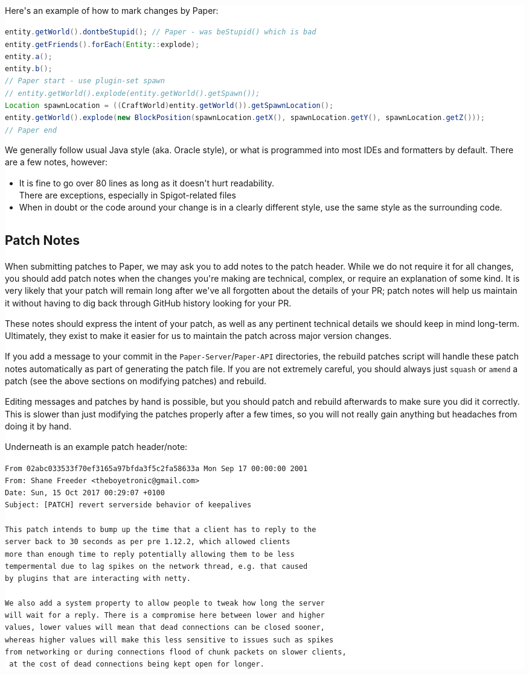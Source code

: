 Here's an example of how to mark changes by Paper:

```java
entity.getWorld().dontbeStupid(); // Paper - was beStupid() which is bad
entity.getFriends().forEach(Entity::explode);
entity.a();
entity.b();
// Paper start - use plugin-set spawn
// entity.getWorld().explode(entity.getWorld().getSpawn());
Location spawnLocation = ((CraftWorld)entity.getWorld()).getSpawnLocation();
entity.getWorld().explode(new BlockPosition(spawnLocation.getX(), spawnLocation.getY(), spawnLocation.getZ()));
// Paper end
```

We generally follow usual Java style (aka. Oracle style), or what is programmed
into most IDEs and formatters by default. There are a few notes, however:
- It is fine to go over 80 lines as long as it doesn't hurt readability.  
There are exceptions, especially in Spigot-related files
- When in doubt or the code around your change is in a clearly different style,
use the same style as the surrounding code.

## Patch Notes

When submitting patches to Paper, we may ask you to add notes to the patch
header. While we do not require it for all changes, you should add patch notes
when the changes you're making are technical, complex, or require an explanation
of some kind. It is very likely that your patch will remain long after we've all
forgotten about the details of your PR; patch notes will help us maintain it
without having to dig back through GitHub history looking for your PR.

These notes should express the intent of your patch, as well as any pertinent
technical details we should keep in mind long-term. Ultimately, they exist to
make it easier for us to maintain the patch across major version changes.

If you add a message to your commit in the `Paper-Server`/`Paper-API`
directories, the rebuild patches script will handle these patch notes
automatically as part of generating the patch file. If you are not
extremely careful, you should always just `squash` or `amend` a patch (see the
above sections on modifying patches) and rebuild.

Editing messages and patches by hand is possible, but you should patch and
rebuild afterwards to make sure you did it correctly. This is slower than just
modifying the patches properly after a few times, so you will not really gain
anything but headaches from doing it by hand.

Underneath is an example patch header/note:

```patch
From 02abc033533f70ef3165a97bfda3f5c2fa58633a Mon Sep 17 00:00:00 2001
From: Shane Freeder <theboyetronic@gmail.com>
Date: Sun, 15 Oct 2017 00:29:07 +0100
Subject: [PATCH] revert serverside behavior of keepalives

This patch intends to bump up the time that a client has to reply to the
server back to 30 seconds as per pre 1.12.2, which allowed clients
more than enough time to reply potentially allowing them to be less
tempermental due to lag spikes on the network thread, e.g. that caused
by plugins that are interacting with netty.

We also add a system property to allow people to tweak how long the server
will wait for a reply. There is a compromise here between lower and higher
values, lower values will mean that dead connections can be closed sooner,
whereas higher values will make this less sensitive to issues such as spikes
from networking or during connections flood of chunk packets on slower clients,
 at the cost of dead connections being kept open for longer.

```

[MiniMappingViewer]: https://minidigger.github.io/MiniMappingViewer/